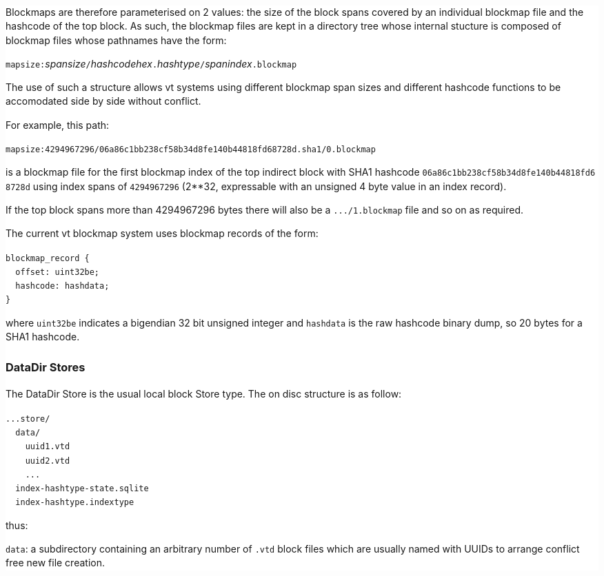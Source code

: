Blockmaps are therefore parameterised on 2 values:
the size of the block spans covered by an individual blockmap file
and the hashcode of the top block.
As such,
the blockmap files are kept in a directory tree whose internal stucture
is composed of blockmap files whose pathnames have the form:

  `mapsize:`*spansize*`/`*hashcodehex*`.`*hashtype*`/`*spanindex*`.blockmap`

The use of such a structure allows vt systems
using different blockmap span sizes and different hashcode functions
to be accomodated side by side without conflict.

For example, this path:

  `mapsize:4294967296/06a86c1bb238cf58b34d8fe140b44818fd68728d.sha1/0.blockmap`

is a blockmap file for the first blockmap index
of the top indirect block
with SHA1 hashcode `06a86c1bb238cf58b34d8fe140b44818fd68728d`
using index spans of `4294967296`
(2**32, expressable with an unsigned 4 byte value in an index record).

If the top block spans more than 4294967296 bytes
there will also be a `.../1.blockmap` file
and so on as required.

The current vt blockmap system uses blockmap records of the form:

    blockmap_record {
      offset: uint32be;
      hashcode: hashdata;
    }

where `uint32be` indicates a bigendian 32 bit unsigned integer
and `hashdata` is the raw hashcode binary dump,
so 20 bytes for a SHA1 hashcode.

### DataDir Stores

The DataDir Store is the usual local block Store type.
The on disc structure is as follow:

    ...store/
      data/
        uuid1.vtd
        uuid2.vtd
        ...
      index-hashtype-state.sqlite
      index-hashtype.indextype

thus:

`data`:
  a subdirectory containing an arbitrary number of `.vtd` block files
  which are usually named with UUIDs
  to arrange conflict free new file creation.
